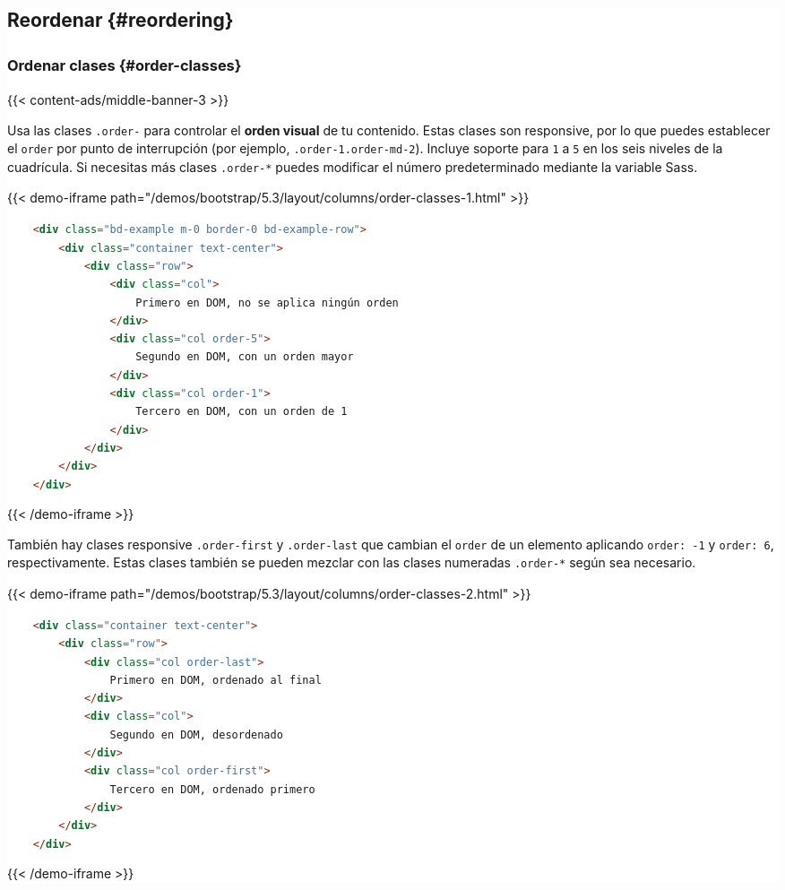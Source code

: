 ## Reordenar {#reordering}

### Ordenar clases {#order-classes}

{{< content-ads/middle-banner-3 >}}

Usa las clases `.order-` para controlar el **orden visual** de tu contenido. Estas clases son responsive, por lo que puedes establecer el `order` por punto de interrupción (por ejemplo, `.order-1.order-md-2`). Incluye soporte para `1` a `5` en los seis niveles de la cuadrícula. Si necesitas más clases `.order-*` puedes modificar el número predeterminado mediante la variable Sass.

{{< demo-iframe path="/demos/bootstrap/5.3/layout/columns/order-classes-1.html" >}}
```html {filename="HTML"}
    <div class="bd-example m-0 border-0 bd-example-row">
        <div class="container text-center">
            <div class="row">
                <div class="col">
                    Primero en DOM, no se aplica ningún orden
                </div>
                <div class="col order-5">
                    Segundo en DOM, con un orden mayor
                </div>
                <div class="col order-1">
                    Tercero en DOM, con un orden de 1
                </div>
            </div>
        </div>
    </div>
```
{{< /demo-iframe >}}

También hay clases responsive `.order-first` y `.order-last` que cambian el `order` de un elemento aplicando `order: -1` y `order: 6`, respectivamente. Estas clases también se pueden mezclar con las clases numeradas `.order-*` según sea necesario.

{{< demo-iframe path="/demos/bootstrap/5.3/layout/columns/order-classes-2.html" >}}
```html {filename="HTML"}
    <div class="container text-center">
        <div class="row">
            <div class="col order-last">
                Primero en DOM, ordenado al final
            </div>
            <div class="col">
                Segundo en DOM, desordenado
            </div>
            <div class="col order-first">
                Tercero en DOM, ordenado primero
            </div>
        </div>
    </div>
```
{{< /demo-iframe >}}
